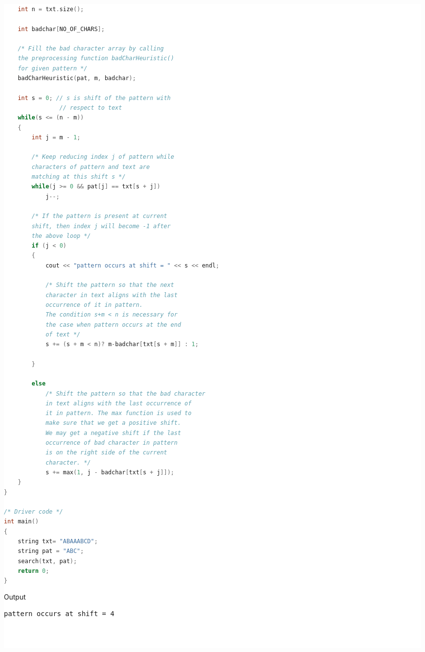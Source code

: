 ```cpp
	int n = txt.size();

	int badchar[NO_OF_CHARS];

	/* Fill the bad character array by calling
	the preprocessing function badCharHeuristic()
	for given pattern */
	badCharHeuristic(pat, m, badchar);

	int s = 0; // s is shift of the pattern with
				// respect to text
	while(s <= (n - m))
	{
		int j = m - 1;

		/* Keep reducing index j of pattern while
		characters of pattern and text are
		matching at this shift s */
		while(j >= 0 && pat[j] == txt[s + j])
			j--;

		/* If the pattern is present at current
		shift, then index j will become -1 after
		the above loop */
		if (j < 0)
		{
			cout << "pattern occurs at shift = " << s << endl;

			/* Shift the pattern so that the next
			character in text aligns with the last
			occurrence of it in pattern.
			The condition s+m < n is necessary for
			the case when pattern occurs at the end
			of text */
			s += (s + m < n)? m-badchar[txt[s + m]] : 1;

		}

		else
			/* Shift the pattern so that the bad character
			in text aligns with the last occurrence of
			it in pattern. The max function is used to
			make sure that we get a positive shift.
			We may get a negative shift if the last
			occurrence of bad character in pattern
			is on the right side of the current
			character. */
			s += max(1, j - badchar[txt[s + j]]);
	}
}

/* Driver code */
int main()
{
	string txt= "ABAAABCD";
	string pat = "ABC";
	search(txt, pat);
	return 0;
}
```
Output<br />
<pre>
pattern occurs at shift = 4